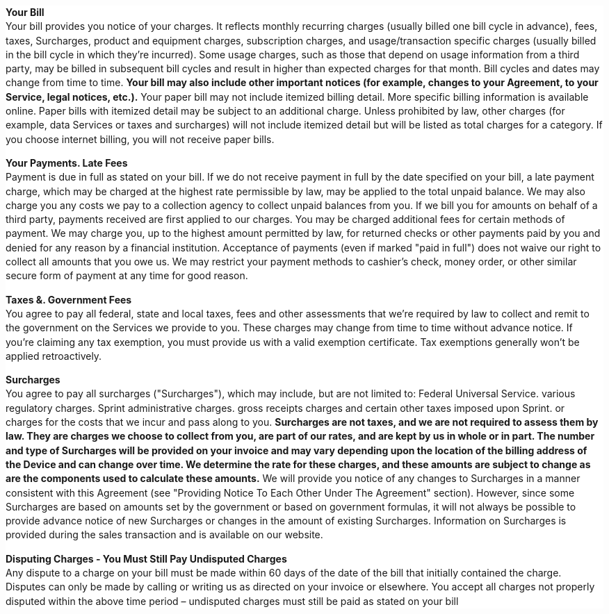 **Your Bill**  
Your bill provides you notice of your charges. It reflects monthly recurring charges (usually billed one bill cycle in advance), fees, taxes, Surcharges, product and equipment charges, subscription charges, and usage/transaction specific charges (usually billed in the bill cycle in which they’re incurred). Some usage charges, such as those that depend on usage information from a third party, may be billed in subsequent bill cycles and result in higher than expected charges for that month. Bill cycles and dates may change from time to time. **Your bill may also include other important notices (for example, changes to your Agreement, to your Service, legal notices, etc.).** Your paper bill may not include itemized billing detail. More specific billing information is available online. Paper bills with itemized detail may be subject to an additional charge. Unless prohibited by law, other charges (for example, data Services or taxes and surcharges) will not include itemized detail but will be listed as total charges for a category. If you choose internet billing, you will not receive paper bills.

**Your Payments. Late Fees**  
Payment is due in full as stated on your bill. If we do not receive payment in full by the date specified on your bill, a late payment charge, which may be charged at the highest rate permissible by law, may be applied to the total unpaid balance. We may also charge you any costs we pay to a collection agency to collect unpaid balances from you. If we bill you for amounts on behalf of a third party, payments received are first applied to our charges. You may be charged additional fees for certain methods of payment. We may charge you, up to the highest amount permitted by law, for returned checks or other payments paid by you and denied for any reason by a financial institution. Acceptance of payments (even if marked "paid in full") does not waive our right to collect all amounts that you owe us. We may restrict your payment methods to cashier’s check, money order, or other similar secure form of payment at any time for good reason.

**Taxes &. Government Fees**  
You agree to pay all federal, state and local taxes, fees and other assessments that we’re required by law to collect and remit to the government on the Services we provide to you. These charges may change from time to time without advance notice. If you’re claiming any tax exemption, you must provide us with a valid exemption certificate. Tax exemptions generally won’t be applied retroactively.

**Surcharges**  
You agree to pay all surcharges ("Surcharges"), which may include, but are not limited to: Federal Universal Service. various regulatory charges. Sprint administrative charges. gross receipts charges and certain other taxes imposed upon Sprint. or charges for the costs that we incur and pass along to you. **Surcharges are not taxes, and we are not required to assess them by law. They are charges we choose to collect from you, are part of our rates, and are kept by us in whole or in part. The number and type of Surcharges will be provided on your invoice and may vary depending upon the location of the billing address of the Device and can change over time. We determine the rate for these charges, and these amounts are subject to change as are the components used to calculate these amounts.** We will provide you notice of any changes to Surcharges in a manner consistent with this Agreement (see "Providing Notice To Each Other Under The Agreement" section). However, since some Surcharges are based on amounts set by the government or based on government formulas, it will not always be possible to provide advance notice of new Surcharges or changes in the amount of existing Surcharges. Information on Surcharges is provided during the sales transaction and is available on our website.

**Disputing Charges - You Must Still Pay Undisputed Charges**  
Any dispute to a charge on your bill must be made within 60 days of the date of the bill that initially contained the charge. Disputes can only be made by calling or writing us as directed on your invoice or elsewhere. You accept all charges not properly disputed within the above time period – undisputed charges must still be paid as stated on your bill
